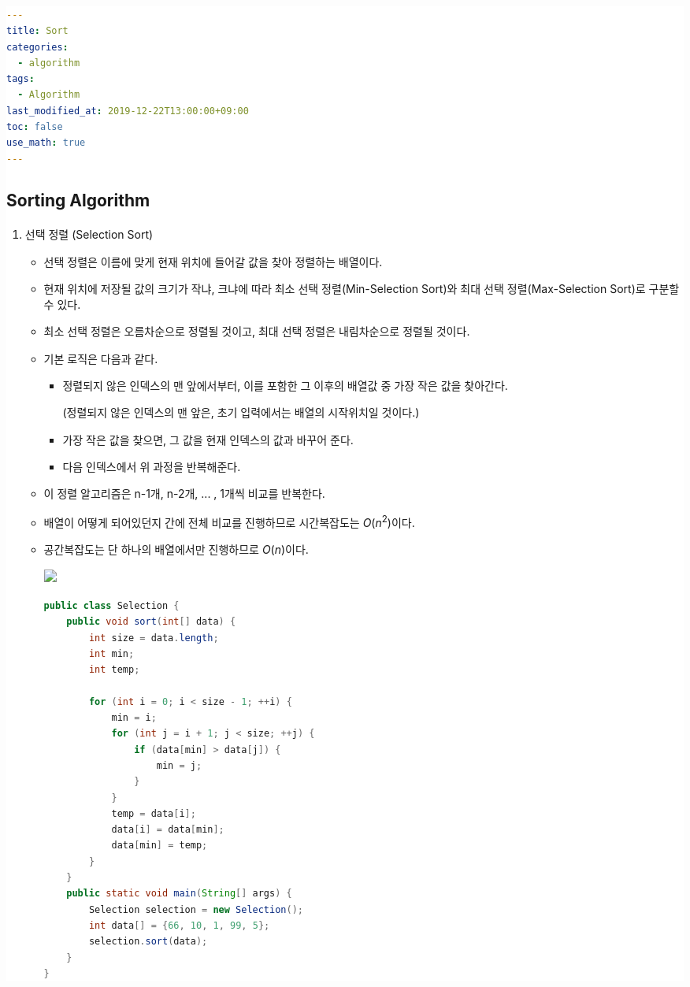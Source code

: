 ```yaml
---
title: Sort
categories:
  - algorithm
tags:
  - Algorithm
last_modified_at: 2019-12-22T13:00:00+09:00
toc: false
use_math: true
---
```


## Sorting Algorithm

1. 선택 정렬 (Selection Sort)

   * 선택 정렬은 이름에 맞게 현재 위치에 들어갈 값을 찾아 정렬하는 배열이다. 

   * 현재 위치에 저장될 값의 크기가 작냐, 크냐에 따라 최소 선택 정렬(Min-Selection Sort)와 최대 선택 정렬(Max-Selection Sort)로 구분할 수 있다.

   * 최소 선택 정렬은 오름차순으로 정렬될 것이고, 최대 선택 정렬은 내림차순으로 정렬될 것이다.

   * 기본 로직은 다음과 같다.

     * 정렬되지 않은 인덱스의 맨 앞에서부터, 이를 포함한 그 이후의 배열값 중 가장 작은 값을 찾아간다.

       (정렬되지 않은 인덱스의 맨 앞은, 초기 입력에서는 배열의 시작위치일 것이다.)

     * 가장 작은 값을 찾으면, 그 값을 현재 인덱스의 값과 바꾸어 준다.

     * 다음 인덱스에서 위 과정을 반복해준다.

   * 이 정렬 알고리즘은 n-1개, n-2개, ... , 1개씩 비교를 반복한다.

   * 배열이 어떻게 되어있던지 간에 전체 비교를 진행하므로 시간복잡도는 $O(n^2)$이다.

   * 공간복잡도는 단 하나의 배열에서만 진행하므로 $O(n)$이다.

     ![](https://i.imgur.com/VA0cf5p.png)

     ```java
     public class Selection {
         public void sort(int[] data) {
             int size = data.length;
             int min;
             int temp;
             
             for (int i = 0; i < size - 1; ++i) {
                 min = i;
                 for (int j = i + 1; j < size; ++j) {
                     if (data[min] > data[j]) {
                         min = j;
                     }
                 }
                 temp = data[i];
                 data[i] = data[min];
                 data[min] = temp;
             }
         }
         public static void main(String[] args) {
             Selection selection = new Selection();
             int data[] = {66, 10, 1, 99, 5};
             selection.sort(data);
         }
     }
     ```
